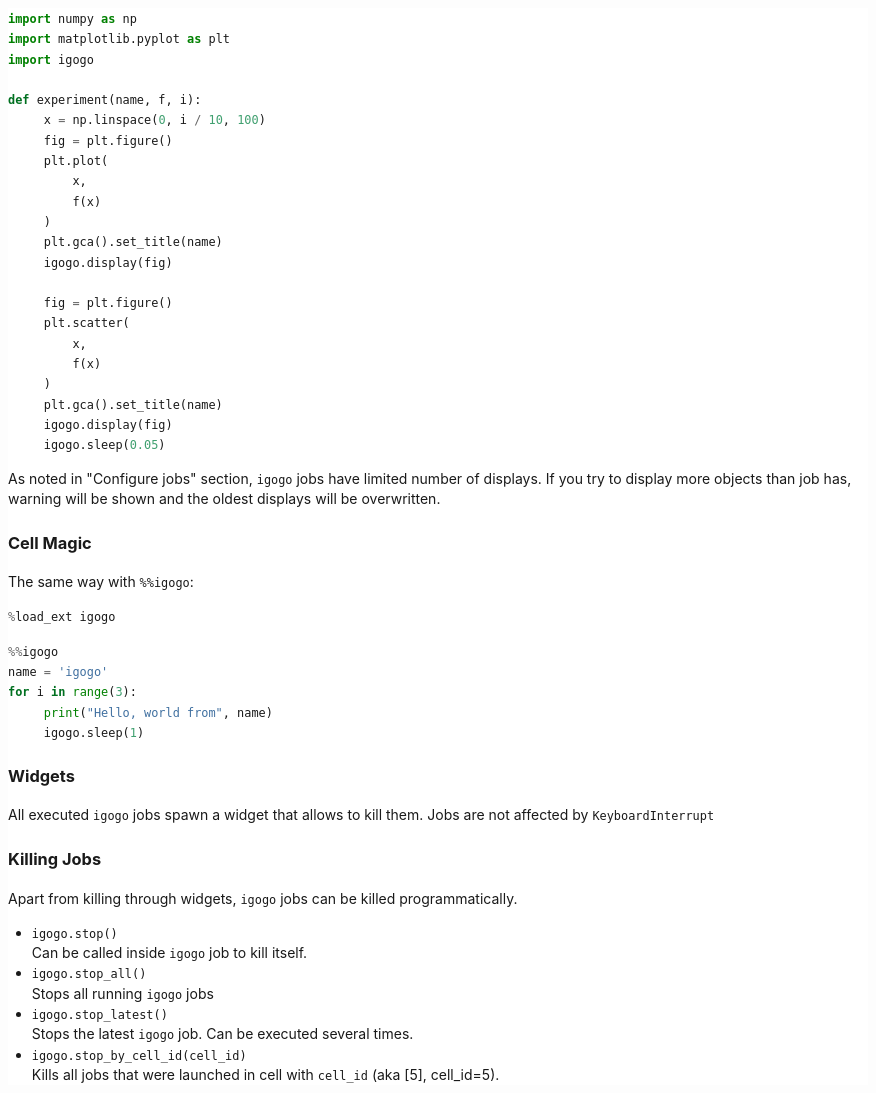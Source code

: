 ```python
import numpy as np
import matplotlib.pyplot as plt
import igogo

def experiment(name, f, i):
     x = np.linspace(0, i / 10, 100)
     fig = plt.figure()
     plt.plot(
         x,
         f(x)
     )
     plt.gca().set_title(name)
     igogo.display(fig)
     
     fig = plt.figure()
     plt.scatter(
         x,
         f(x)
     )
     plt.gca().set_title(name)
     igogo.display(fig)
     igogo.sleep(0.05)
```

As noted in "Configure jobs" section, `igogo` jobs have limited number of displays.
If you try to display more objects than job has, warning will be shown and the oldest displays will be overwritten.

### Cell Magic

The same way with `%%igogo`:

```python
%load_ext igogo
```

```python
%%igogo
name = 'igogo'
for i in range(3):
     print("Hello, world from", name)
     igogo.sleep(1)
```

### Widgets

All executed `igogo` jobs spawn a widget that allows to kill them. Jobs are not affected by `KeyboardInterrupt`

### Killing Jobs

Apart from killing through widgets, `igogo` jobs can be killed programmatically.

- `igogo.stop()` \
   Can be called inside `igogo` job to kill itself.
- `igogo.stop_all()`\
   Stops all running `igogo` jobs
- `igogo.stop_latest()`\
   Stops the latest `igogo` job. Can be executed several times.
- `igogo.stop_by_cell_id(cell_id)`\
   Kills all jobs that were launched in cell with `cell_id` (aka [5], cell_id=5).
